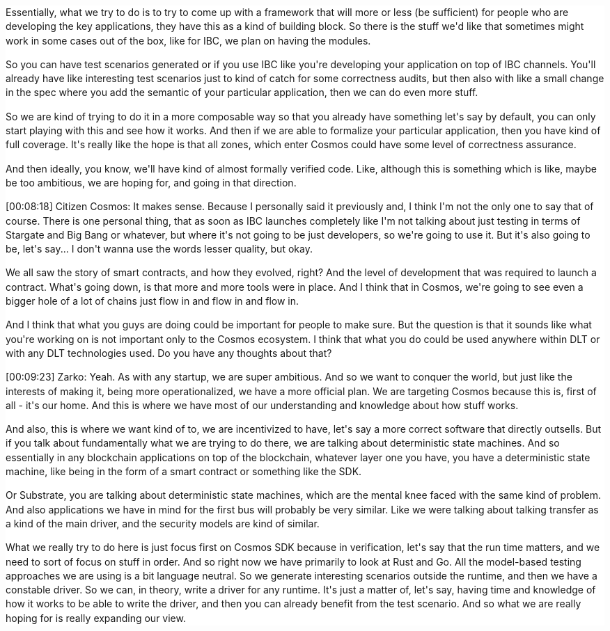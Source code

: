 Essentially, what we try to do is to try to come up with a framework that will more or less (be sufficient) for people who are developing the key applications, they have this as a kind of building block. So there is the stuff we'd like that sometimes might work in some cases out of the box, like for IBC, we plan on having the modules.
 
So you can have test scenarios generated or if you use IBC like you're developing your application on top of IBC channels. You'll already have like interesting test scenarios just to kind of catch for some correctness audits, but then also with like a small change in the spec where you add the semantic of your particular application, then we can do even more stuff.
 
So we are kind of trying to do it in a more composable way so that you already have something let's say by default, you can only start playing with this and see how it works. And then if we are able to formalize your particular application, then you have kind of full coverage. It's really like the hope is that all zones, which enter Cosmos could have some level of correctness assurance.
 
And then ideally, you know, we'll have kind of almost formally verified code. Like, although this is something which is like, maybe be too ambitious, we are hoping for, and going in that direction. 
 
[00:08:18] Citizen Cosmos: It makes sense. Because I personally said it previously and, I think I'm not the only one to say that of course. There is one personal thing, that as soon as IBC launches completely like I'm not talking about just testing in terms of Stargate and Big Bang or whatever, but where it's not going to be just developers, so we're going to use it. But it's also going to be, let's say... I don't wanna use the words lesser quality, but okay.
 
We all saw the story of smart contracts, and how they evolved, right? And the level of development that was required to launch a contract. What's going down, is that more and more tools were in place. And I think that in Cosmos, we're going to see even a bigger hole of a lot of chains just flow in and flow in and flow in.
 
And I think that what you guys are doing could be important for people to make sure. But the question is that it sounds like what you're working on is not important only to the Cosmos ecosystem. I think that what you do could be used anywhere within DLT or with any DLT technologies used. Do you have any thoughts about that? 
 
[00:09:23] Zarko: Yeah. As with any startup, we are super ambitious. And so we want to conquer the world, but just like the interests of making it, being more operationalized, we have a more official plan. We are targeting Cosmos because this is, first of all - it's our home. And this is where we have most of our understanding and knowledge about how stuff works.
 
And also, this is where we want kind of to, we are incentivized to have, let's say a more correct software that directly outsells. But if you talk about fundamentally what we are trying to do there, we are talking about deterministic state machines. And so essentially in any blockchain applications on top of the blockchain, whatever layer one you have, you have a deterministic state machine, like being in the form of a smart contract or something like the SDK.
 
Or Substrate, you are talking about deterministic state machines, which are the mental knee faced with the same kind of problem. And also applications we have in mind for the first bus will probably be very similar. Like we were talking about talking transfer as a kind of the main driver, and the security models are kind of similar.
 
What we really try to do here is just focus first on Cosmos SDK because in verification, let's say that the run time matters, and we need to sort of focus on stuff in order. And so right now we have primarily to look at Rust and Go. All the model-based testing approaches we are using is a bit language neutral. So we generate interesting scenarios outside the runtime, and then we have a constable driver. So we can, in theory, write a driver for any runtime. It's just a matter of, let's say, having time and knowledge of how it works to be able to write the driver, and then you can already benefit from the test scenario. And so what we are really hoping for is really expanding our view.
 